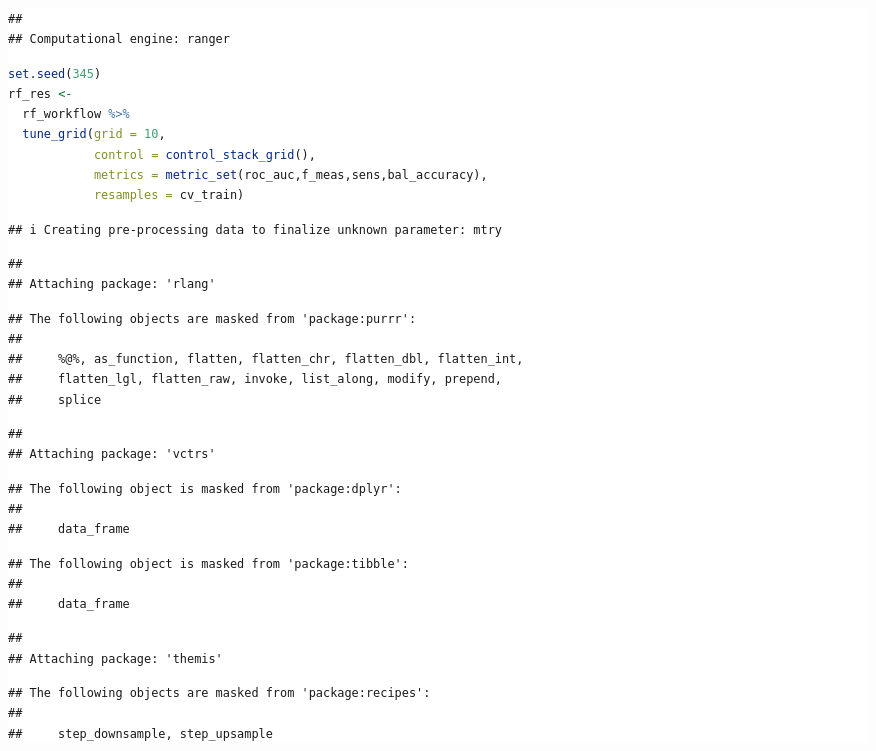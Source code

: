```
## 
## Computational engine: ranger
```

```r
set.seed(345)
rf_res <- 
  rf_workflow %>% 
  tune_grid(grid = 10,
            control = control_stack_grid(),
            metrics = metric_set(roc_auc,f_meas,sens,bal_accuracy), 
            resamples = cv_train)
```

```
## i Creating pre-processing data to finalize unknown parameter: mtry
```

```
## 
## Attaching package: 'rlang'
```

```
## The following objects are masked from 'package:purrr':
## 
##     %@%, as_function, flatten, flatten_chr, flatten_dbl, flatten_int,
##     flatten_lgl, flatten_raw, invoke, list_along, modify, prepend,
##     splice
```

```
## 
## Attaching package: 'vctrs'
```

```
## The following object is masked from 'package:dplyr':
## 
##     data_frame
```

```
## The following object is masked from 'package:tibble':
## 
##     data_frame
```

```
## 
## Attaching package: 'themis'
```

```
## The following objects are masked from 'package:recipes':
## 
##     step_downsample, step_upsample
```
